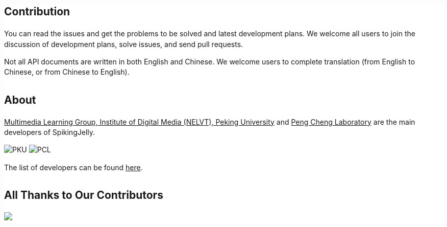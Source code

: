 ## Contribution

You can read the issues and get the problems to be solved and latest development plans. We welcome all users to join the discussion of development plans, solve issues, and send pull requests.

Not all API documents are written in both English and Chinese. We welcome users to complete translation (from English to Chinese, or from Chinese to English).

## About

[Multimedia Learning Group, Institute of Digital Media (NELVT), Peking University](https://pkuml.org/) and [Peng Cheng Laboratory](http://www.szpclab.com/) are the main developers of SpikingJelly.

<img src="./docs/source/_static/logo/pku.png" alt="PKU" width="160" />

<img src="./docs/source/_static/logo/pcl.png" alt="PCL" width="160" />

The list of developers can be found [here](https://github.com/fangwei123456/spikingjelly/graphs/contributors).

## All Thanks to Our Contributors

<a href="https://github.com/fangwei123456/spikingjelly/graphs/contributors">
  <img src="https://contrib.rocks/image?repo=fangwei123456/spikingjelly" />
</a>
